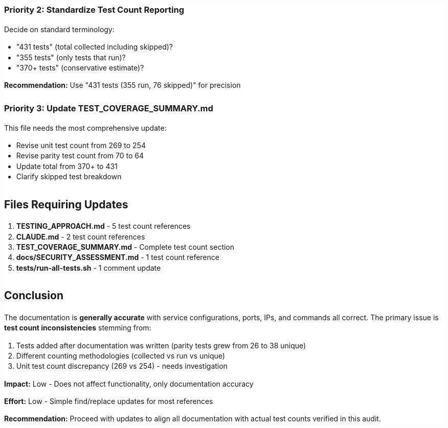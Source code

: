 ### Priority 2: Standardize Test Count Reporting
Decide on standard terminology:
- "431 tests" (total collected including skipped)?
- "355 tests" (only tests that run)?
- "370+ tests" (conservative estimate)?

**Recommendation:** Use "431 tests (355 run, 76 skipped)" for precision

### Priority 3: Update TEST_COVERAGE_SUMMARY.md
This file needs the most comprehensive update:
- Revise unit test count from 269 to 254
- Revise parity test count from 70 to 64
- Update total from 370+ to 431
- Clarify skipped test breakdown

## Files Requiring Updates

1. **TESTING_APPROACH.md** - 5 test count references
2. **CLAUDE.md** - 2 test count references
3. **TEST_COVERAGE_SUMMARY.md** - Complete test count section
4. **docs/SECURITY_ASSESSMENT.md** - 1 test count reference
5. **tests/run-all-tests.sh** - 1 comment update

## Conclusion

The documentation is **generally accurate** with service configurations, ports, IPs, and commands all correct. The primary issue is **test count inconsistencies** stemming from:

1. Tests added after documentation was written (parity tests grew from 26 to 38 unique)
2. Different counting methodologies (collected vs run vs unique)
3. Unit test count discrepancy (269 vs 254) - needs investigation

**Impact:** Low - Does not affect functionality, only documentation accuracy

**Effort:** Low - Simple find/replace updates for most references

**Recommendation:** Proceed with updates to align all documentation with actual test counts verified in this audit.
